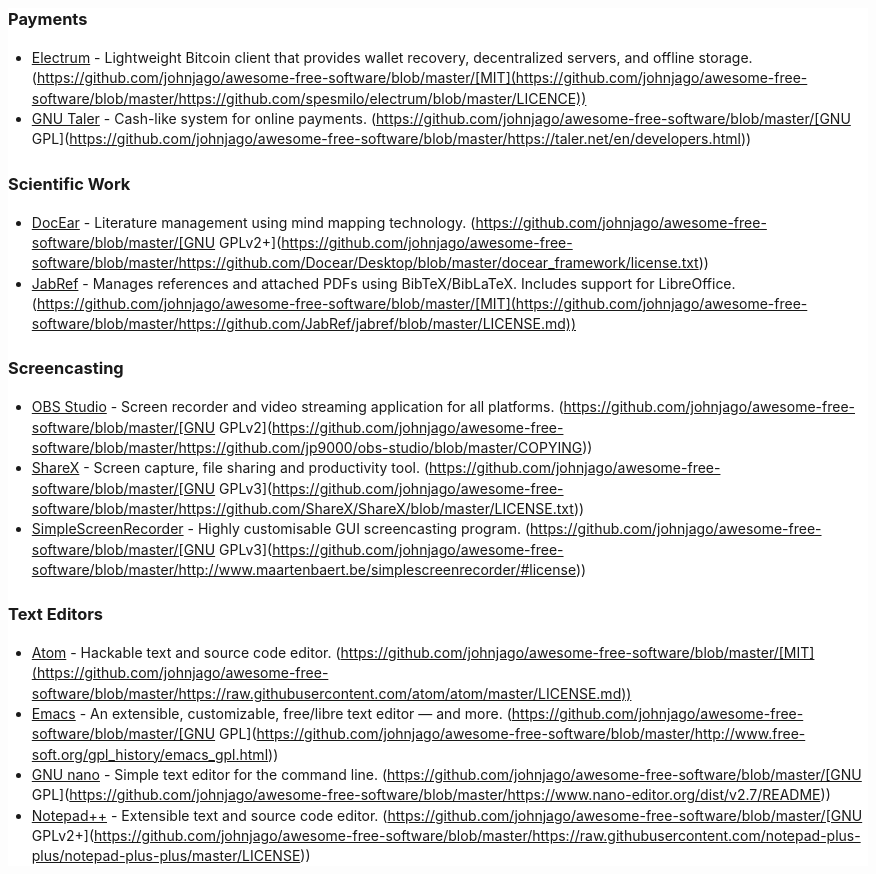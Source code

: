 ### Payments

- [Electrum](https://github.com/johnjago/awesome-free-software/blob/master/https://electrum.org) - Lightweight Bitcoin client that provides wallet recovery, decentralized servers, and offline storage. (https://github.com/johnjago/awesome-free-software/blob/master/[MIT](https://github.com/johnjago/awesome-free-software/blob/master/https://github.com/spesmilo/electrum/blob/master/LICENCE))
- [GNU Taler](https://github.com/johnjago/awesome-free-software/blob/master/https://taler.net) - Cash-like system for online payments. (https://github.com/johnjago/awesome-free-software/blob/master/[GNU GPL](https://github.com/johnjago/awesome-free-software/blob/master/https://taler.net/en/developers.html))

### Scientific Work

- [DocEar](https://github.com/johnjago/awesome-free-software/blob/master/http://www.docear.org/) - Literature management using mind mapping technology. (https://github.com/johnjago/awesome-free-software/blob/master/[GNU GPLv2+](https://github.com/johnjago/awesome-free-software/blob/master/https://github.com/Docear/Desktop/blob/master/docear_framework/license.txt))
- [JabRef](https://github.com/johnjago/awesome-free-software/blob/master/https://www.jabref.org) - Manages references and attached PDFs using BibTeX/BibLaTeX. Includes support for LibreOffice. (https://github.com/johnjago/awesome-free-software/blob/master/[MIT](https://github.com/johnjago/awesome-free-software/blob/master/https://github.com/JabRef/jabref/blob/master/LICENSE.md))
  
### Screencasting

- [OBS Studio](https://github.com/johnjago/awesome-free-software/blob/master/https://obsproject.com/) - Screen recorder and video streaming application for all platforms. (https://github.com/johnjago/awesome-free-software/blob/master/[GNU GPLv2](https://github.com/johnjago/awesome-free-software/blob/master/https://github.com/jp9000/obs-studio/blob/master/COPYING))
- [ShareX](https://github.com/johnjago/awesome-free-software/blob/master/https://getsharex.com/) - Screen capture, file sharing and productivity tool. (https://github.com/johnjago/awesome-free-software/blob/master/[GNU GPLv3](https://github.com/johnjago/awesome-free-software/blob/master/https://github.com/ShareX/ShareX/blob/master/LICENSE.txt))
- [SimpleScreenRecorder](https://github.com/johnjago/awesome-free-software/blob/master/http://www.maartenbaert.be/simplescreenrecorder/) - Highly customisable GUI screencasting program. (https://github.com/johnjago/awesome-free-software/blob/master/[GNU GPLv3](https://github.com/johnjago/awesome-free-software/blob/master/http://www.maartenbaert.be/simplescreenrecorder/#license))

### Text Editors

- [Atom](https://github.com/johnjago/awesome-free-software/blob/master/https://atom.io/) - Hackable text and source code editor. (https://github.com/johnjago/awesome-free-software/blob/master/[MIT](https://github.com/johnjago/awesome-free-software/blob/master/https://raw.githubusercontent.com/atom/atom/master/LICENSE.md))
- [Emacs](https://github.com/johnjago/awesome-free-software/blob/master/https://www.gnu.org/software/emacs/) - An extensible, customizable, free/libre text editor — and more. (https://github.com/johnjago/awesome-free-software/blob/master/[GNU GPL](https://github.com/johnjago/awesome-free-software/blob/master/http://www.free-soft.org/gpl_history/emacs_gpl.html))
- [GNU nano](https://github.com/johnjago/awesome-free-software/blob/master/https://www.nano-editor.org/) - Simple text editor for the command line. (https://github.com/johnjago/awesome-free-software/blob/master/[GNU GPL](https://github.com/johnjago/awesome-free-software/blob/master/https://www.nano-editor.org/dist/v2.7/README))
- [Notepad++](https://github.com/johnjago/awesome-free-software/blob/master/https://notepad-plus-plus.org/) - Extensible text and source code editor. (https://github.com/johnjago/awesome-free-software/blob/master/[GNU GPLv2+](https://github.com/johnjago/awesome-free-software/blob/master/https://raw.githubusercontent.com/notepad-plus-plus/notepad-plus-plus/master/LICENSE))
